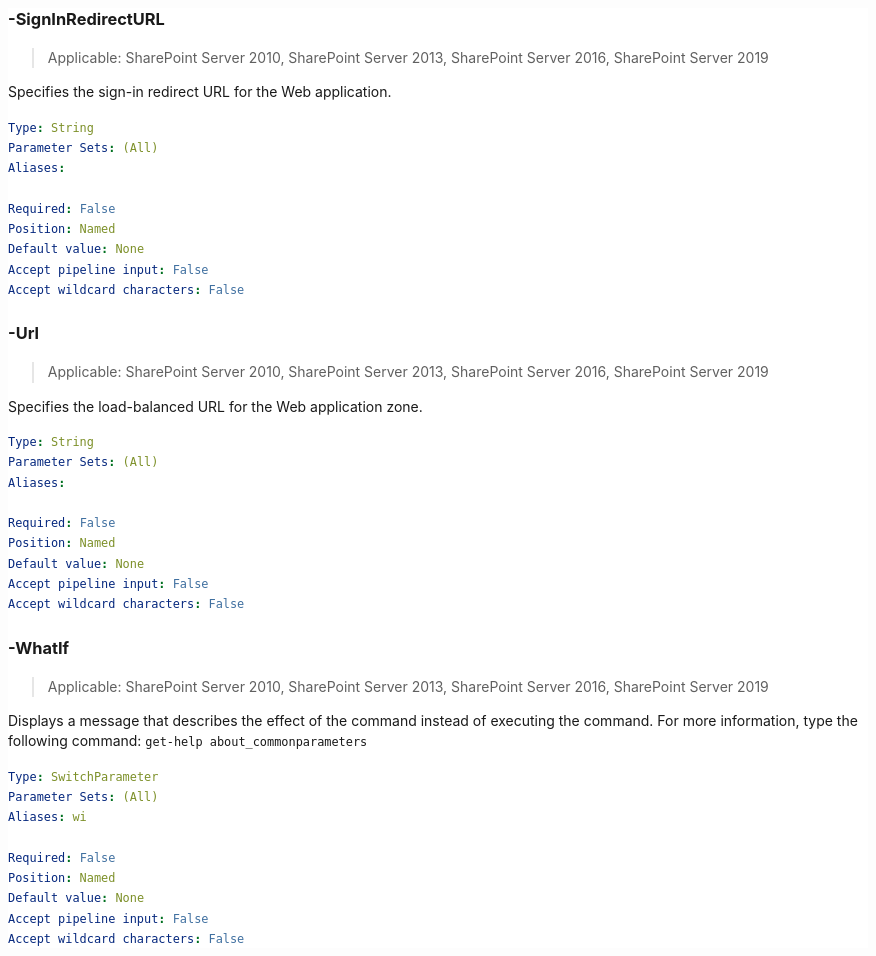### -SignInRedirectURL

> Applicable: SharePoint Server 2010, SharePoint Server 2013, SharePoint Server 2016, SharePoint Server 2019

Specifies the sign-in redirect URL for the Web application.

```yaml
Type: String
Parameter Sets: (All)
Aliases:

Required: False
Position: Named
Default value: None
Accept pipeline input: False
Accept wildcard characters: False
```

### -Url

> Applicable: SharePoint Server 2010, SharePoint Server 2013, SharePoint Server 2016, SharePoint Server 2019

Specifies the load-balanced URL for the Web application zone.

```yaml
Type: String
Parameter Sets: (All)
Aliases:

Required: False
Position: Named
Default value: None
Accept pipeline input: False
Accept wildcard characters: False
```

### -WhatIf

> Applicable: SharePoint Server 2010, SharePoint Server 2013, SharePoint Server 2016, SharePoint Server 2019

Displays a message that describes the effect of the command instead of executing the command.
For more information, type the following command: `get-help about_commonparameters`

```yaml
Type: SwitchParameter
Parameter Sets: (All)
Aliases: wi

Required: False
Position: Named
Default value: None
Accept pipeline input: False
Accept wildcard characters: False
```

